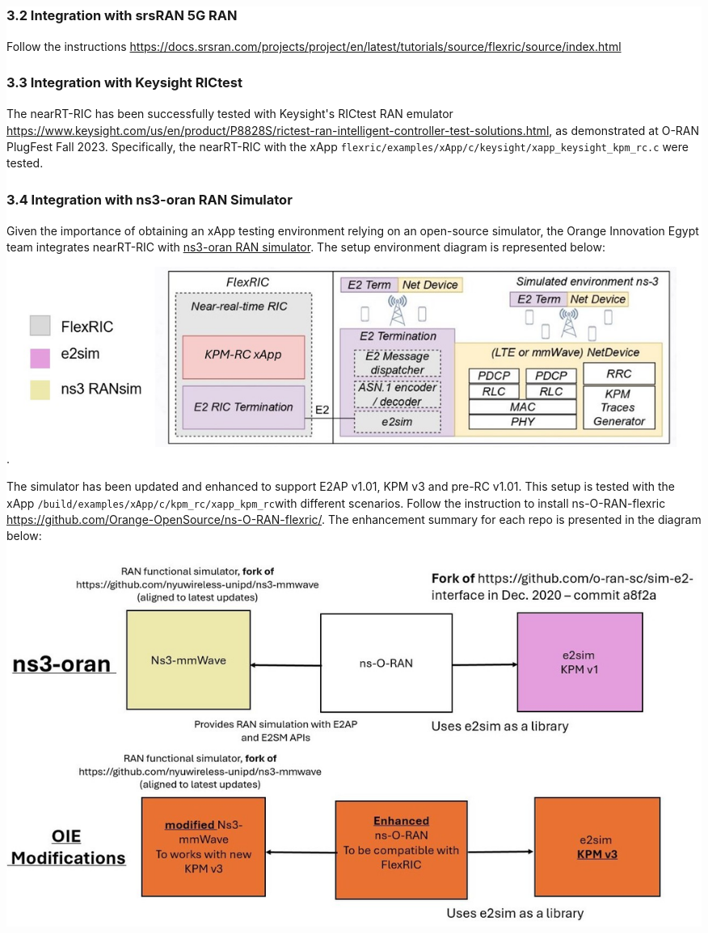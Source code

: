 ### 3.2 Integration with srsRAN 5G RAN

Follow the instructions https://docs.srsran.com/projects/project/en/latest/tutorials/source/flexric/source/index.html 

### 3.3 Integration with Keysight RICtest 

The nearRT-RIC has been successfully tested with Keysight's RICtest RAN emulator https://www.keysight.com/us/en/product/P8828S/rictest-ran-intelligent-controller-test-solutions.html, 
as demonstrated at O-RAN PlugFest Fall 2023. Specifically, the nearRT-RIC with the xApp `flexric/examples/xApp/c/keysight/xapp_keysight_kpm_rc.c` were tested.

### 3.4  Integration with ns3-oran RAN Simulator

Given the importance of obtaining an xApp testing environment relying on an open-source simulator, the Orange Innovation Egypt team integrates nearRT-RIC with [ns3-oran RAN simulator](https://openrangym.com/tutorials/ns-o-ran). The setup environment diagram is represented below: 

![alt text](fig/6.png). 

The simulator has been updated and enhanced to support E2AP v1.01, KPM v3 and pre-RC v1.01. This setup is tested with the xApp `/build/examples/xApp/c/kpm_rc/xapp_kpm_rc`with different scenarios. Follow the instruction to install ns-O-RAN-flexric https://github.com/Orange-OpenSource/ns-O-RAN-flexric/. The enhancement summary for each repo is presented in the diagram below: 

![alt text](fig/7.png)
